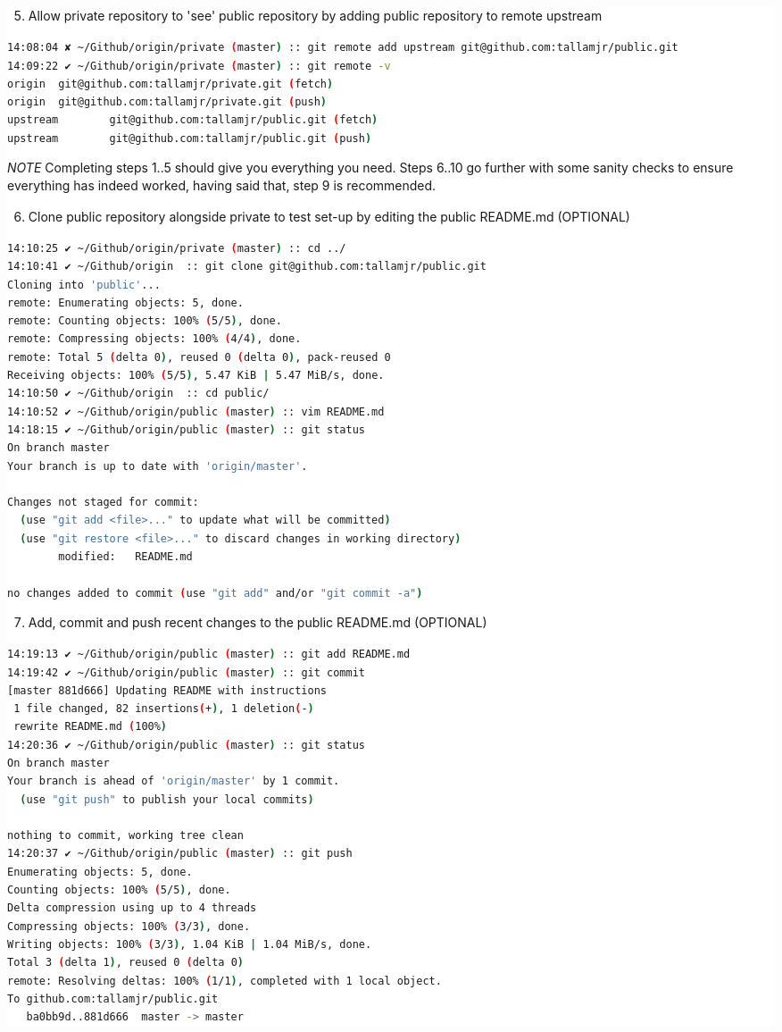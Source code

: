 5. Allow private repository to 'see' public repository by adding public repository to remote upstream

```bash
14:08:04 ✘ ~/Github/origin/private (master) :: git remote add upstream git@github.com:tallamjr/public.git
14:09:22 ✔ ~/Github/origin/private (master) :: git remote -v
origin  git@github.com:tallamjr/private.git (fetch)
origin  git@github.com:tallamjr/private.git (push)
upstream        git@github.com:tallamjr/public.git (fetch)
upstream        git@github.com:tallamjr/public.git (push)
```

*NOTE* Completing steps 1..5 should give you everything you need. Steps 6..10 go further with some
sanity checks to ensure everything has indeed worked, having said that, step 9 is recommended.

6. Clone public repository alongside private to test set-up by editing the public README.md (OPTIONAL)

```bash
14:10:25 ✔ ~/Github/origin/private (master) :: cd ../
14:10:41 ✔ ~/Github/origin  :: git clone git@github.com:tallamjr/public.git
Cloning into 'public'...
remote: Enumerating objects: 5, done.
remote: Counting objects: 100% (5/5), done.
remote: Compressing objects: 100% (4/4), done.
remote: Total 5 (delta 0), reused 0 (delta 0), pack-reused 0
Receiving objects: 100% (5/5), 5.47 KiB | 5.47 MiB/s, done.
14:10:50 ✔ ~/Github/origin  :: cd public/
14:10:52 ✔ ~/Github/origin/public (master) :: vim README.md
14:18:15 ✔ ~/Github/origin/public (master) :: git status
On branch master
Your branch is up to date with 'origin/master'.

Changes not staged for commit:
  (use "git add <file>..." to update what will be committed)
  (use "git restore <file>..." to discard changes in working directory)
        modified:   README.md

no changes added to commit (use "git add" and/or "git commit -a")
```

7. Add, commit and push recent changes to the public README.md (OPTIONAL)

```bash
14:19:13 ✔ ~/Github/origin/public (master) :: git add README.md
14:19:42 ✔ ~/Github/origin/public (master) :: git commit
[master 881d666] Updating README with instructions
 1 file changed, 82 insertions(+), 1 deletion(-)
 rewrite README.md (100%)
14:20:36 ✔ ~/Github/origin/public (master) :: git status
On branch master
Your branch is ahead of 'origin/master' by 1 commit.
  (use "git push" to publish your local commits)

nothing to commit, working tree clean
14:20:37 ✔ ~/Github/origin/public (master) :: git push
Enumerating objects: 5, done.
Counting objects: 100% (5/5), done.
Delta compression using up to 4 threads
Compressing objects: 100% (3/3), done.
Writing objects: 100% (3/3), 1.04 KiB | 1.04 MiB/s, done.
Total 3 (delta 1), reused 0 (delta 0)
remote: Resolving deltas: 100% (1/1), completed with 1 local object.
To github.com:tallamjr/public.git
   ba0bb9d..881d666  master -> master
```
